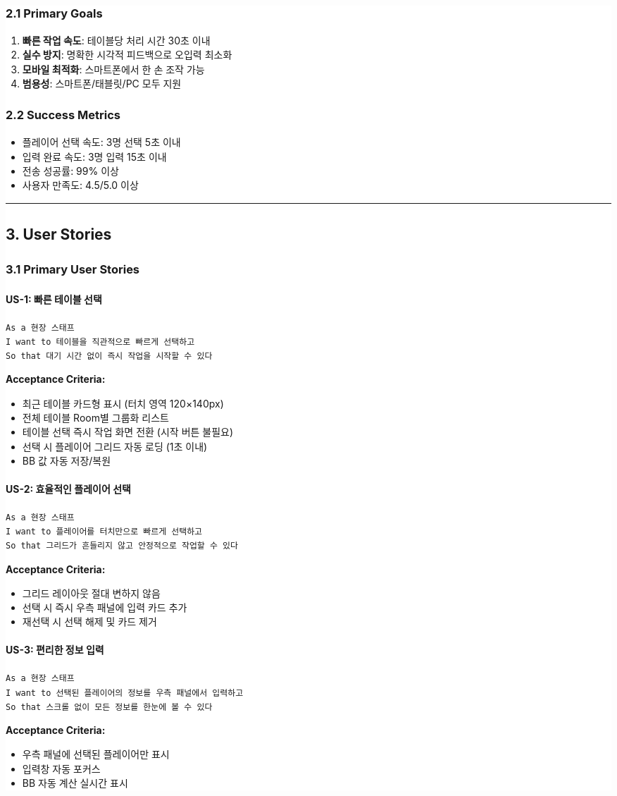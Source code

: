 ### 2.1 Primary Goals
1. **빠른 작업 속도**: 테이블당 처리 시간 30초 이내
2. **실수 방지**: 명확한 시각적 피드백으로 오입력 최소화
3. **모바일 최적화**: 스마트폰에서 한 손 조작 가능
4. **범용성**: 스마트폰/태블릿/PC 모두 지원

### 2.2 Success Metrics
- 플레이어 선택 속도: 3명 선택 5초 이내
- 입력 완료 속도: 3명 입력 15초 이내
- 전송 성공률: 99% 이상
- 사용자 만족도: 4.5/5.0 이상

---

## 3. User Stories

### 3.1 Primary User Stories

#### US-1: 빠른 테이블 선택
```
As a 현장 스태프
I want to 테이블을 직관적으로 빠르게 선택하고
So that 대기 시간 없이 즉시 작업을 시작할 수 있다
```

**Acceptance Criteria:**
- 최근 테이블 카드형 표시 (터치 영역 120×140px)
- 전체 테이블 Room별 그룹화 리스트
- 테이블 선택 즉시 작업 화면 전환 (시작 버튼 불필요)
- 선택 시 플레이어 그리드 자동 로딩 (1초 이내)
- BB 값 자동 저장/복원

#### US-2: 효율적인 플레이어 선택
```
As a 현장 스태프
I want to 플레이어를 터치만으로 빠르게 선택하고
So that 그리드가 흔들리지 않고 안정적으로 작업할 수 있다
```

**Acceptance Criteria:**
- 그리드 레이아웃 절대 변하지 않음
- 선택 시 즉시 우측 패널에 입력 카드 추가
- 재선택 시 선택 해제 및 카드 제거

#### US-3: 편리한 정보 입력
```
As a 현장 스태프
I want to 선택된 플레이어의 정보를 우측 패널에서 입력하고
So that 스크롤 없이 모든 정보를 한눈에 볼 수 있다
```

**Acceptance Criteria:**
- 우측 패널에 선택된 플레이어만 표시
- 입력창 자동 포커스
- BB 자동 계산 실시간 표시
